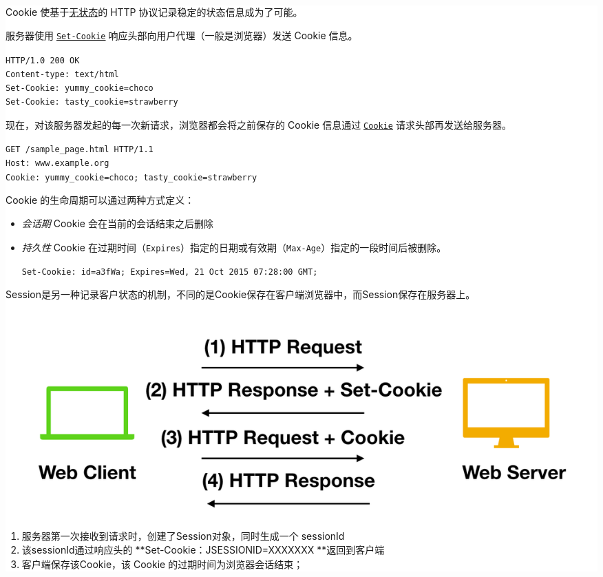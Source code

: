 Cookie 使基于[无状态](https://developer.mozilla.org/zh-CN/docs/Web/HTTP/Overview#http_是无状态，有会话的)的 HTTP 协议记录稳定的状态信息成为了可能。

服务器使用 [`Set-Cookie`](https://developer.mozilla.org/zh-CN/docs/Web/HTTP/Headers/Set-Cookie) 响应头部向用户代理（一般是浏览器）发送 Cookie 信息。

~~~http
HTTP/1.0 200 OK
Content-type: text/html
Set-Cookie: yummy_cookie=choco
Set-Cookie: tasty_cookie=strawberry
~~~

现在，对该服务器发起的每一次新请求，浏览器都会将之前保存的 Cookie 信息通过 [`Cookie`](https://developer.mozilla.org/zh-CN/docs/Web/HTTP/Headers/Cookie) 请求头部再发送给服务器。

~~~http
GET /sample_page.html HTTP/1.1
Host: www.example.org
Cookie: yummy_cookie=choco; tasty_cookie=strawberry
~~~



Cookie 的生命周期可以通过两种方式定义：

- *会话期* Cookie 会在当前的会话结束之后删除

- *持久性* Cookie 在过期时间（`Expires`）指定的日期或有效期（`Max-Age`）指定的一段时间后被删除。

  ~~~http
  Set-Cookie: id=a3fWa; Expires=Wed, 21 Oct 2015 07:28:00 GMT;
  ~~~

  

Session是另一种记录客户状态的机制，不同的是Cookie保存在客户端浏览器中，而Session保存在服务器上。

![Session](assets/fd22y7mcf1.png)

1. 服务器第一次接收到请求时，创建了Session对象，同时生成一个 sessionId 
2. 该sessionId通过响应头的 **Set-Cookie：JSESSIONID=XXXXXXX **返回到客户端
3. 客户端保存该Cookie，该 Cookie 的过期时间为浏览器会话结束；
